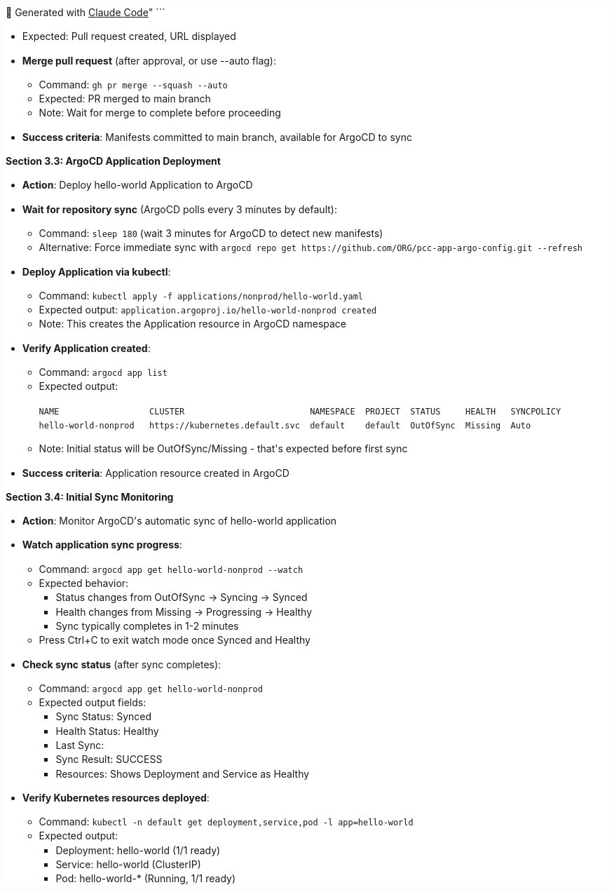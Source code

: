 🤖 Generated with [Claude Code](https://claude.com/claude-code)"
    ```
  - Expected: Pull request created, URL displayed

- **Merge pull request** (after approval, or use --auto flag):
  - Command: `gh pr merge --squash --auto`
  - Expected: PR merged to main branch
  - Note: Wait for merge to complete before proceeding

- **Success criteria**: Manifests committed to main branch, available for ArgoCD to sync

**Section 3.3: ArgoCD Application Deployment**
- **Action**: Deploy hello-world Application to ArgoCD
- **Wait for repository sync** (ArgoCD polls every 3 minutes by default):
  - Command: `sleep 180` (wait 3 minutes for ArgoCD to detect new manifests)
  - Alternative: Force immediate sync with `argocd repo get https://github.com/ORG/pcc-app-argo-config.git --refresh`

- **Deploy Application via kubectl**:
  - Command: `kubectl apply -f applications/nonprod/hello-world.yaml`
  - Expected output: `application.argoproj.io/hello-world-nonprod created`
  - Note: This creates the Application resource in ArgoCD namespace

- **Verify Application created**:
  - Command: `argocd app list`
  - Expected output:
    ```
    NAME                  CLUSTER                         NAMESPACE  PROJECT  STATUS     HEALTH   SYNCPOLICY
    hello-world-nonprod   https://kubernetes.default.svc  default    default  OutOfSync  Missing  Auto
    ```
  - Note: Initial status will be OutOfSync/Missing - that's expected before first sync

- **Success criteria**: Application resource created in ArgoCD

**Section 3.4: Initial Sync Monitoring**
- **Action**: Monitor ArgoCD's automatic sync of hello-world application
- **Watch application sync progress**:
  - Command: `argocd app get hello-world-nonprod --watch`
  - Expected behavior:
    - Status changes from OutOfSync → Syncing → Synced
    - Health changes from Missing → Progressing → Healthy
    - Sync typically completes in 1-2 minutes
  - Press Ctrl+C to exit watch mode once Synced and Healthy

- **Check sync status** (after sync completes):
  - Command: `argocd app get hello-world-nonprod`
  - Expected output fields:
    - Sync Status: Synced
    - Health Status: Healthy
    - Last Sync: <timestamp>
    - Sync Result: SUCCESS
    - Resources: Shows Deployment and Service as Healthy

- **Verify Kubernetes resources deployed**:
  - Command: `kubectl -n default get deployment,service,pod -l app=hello-world`
  - Expected output:
    - Deployment: hello-world (1/1 ready)
    - Service: hello-world (ClusterIP)
    - Pod: hello-world-* (Running, 1/1 ready)
